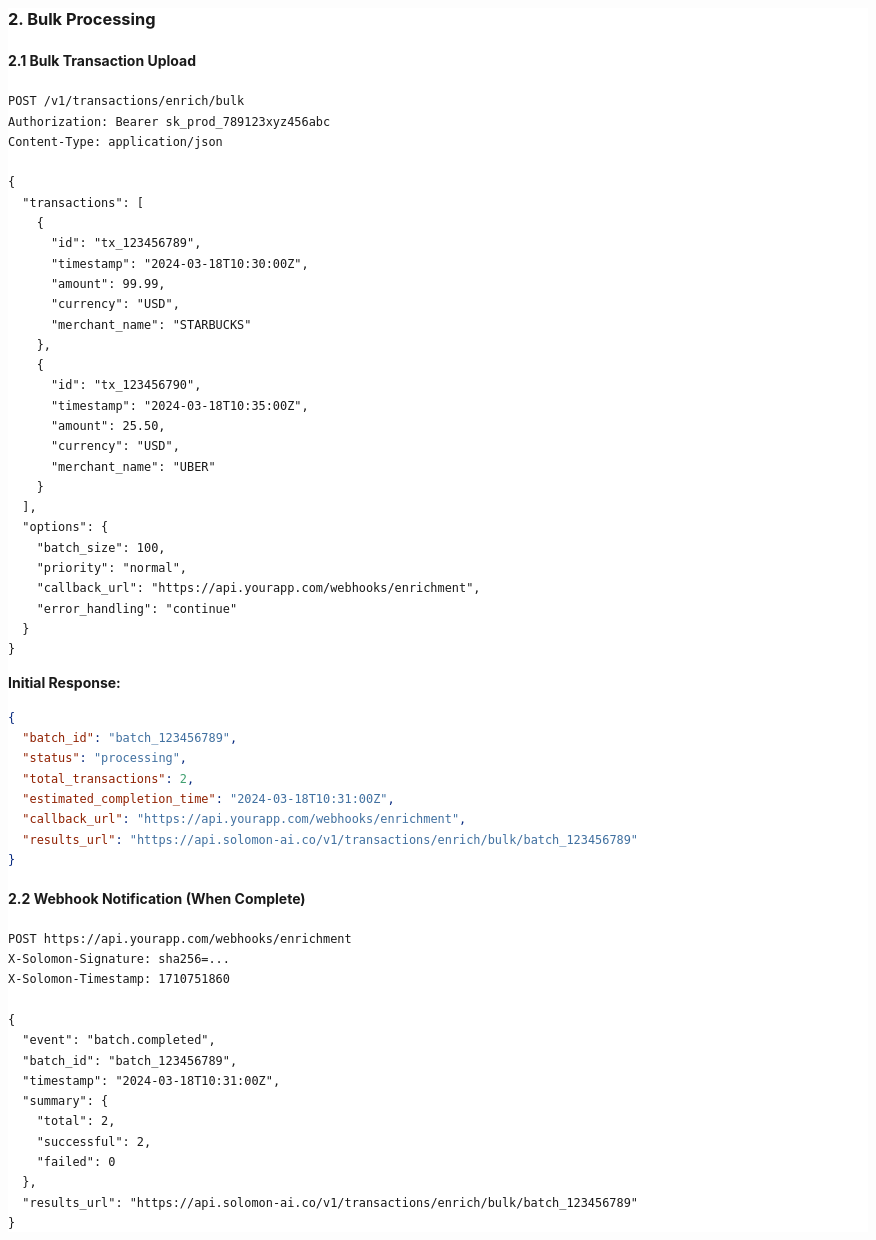### 2. Bulk Processing

#### 2.1 Bulk Transaction Upload

```http
POST /v1/transactions/enrich/bulk
Authorization: Bearer sk_prod_789123xyz456abc
Content-Type: application/json

{
  "transactions": [
    {
      "id": "tx_123456789",
      "timestamp": "2024-03-18T10:30:00Z",
      "amount": 99.99,
      "currency": "USD",
      "merchant_name": "STARBUCKS"
    },
    {
      "id": "tx_123456790",
      "timestamp": "2024-03-18T10:35:00Z",
      "amount": 25.50,
      "currency": "USD",
      "merchant_name": "UBER"
    }
  ],
  "options": {
    "batch_size": 100,
    "priority": "normal",
    "callback_url": "https://api.yourapp.com/webhooks/enrichment",
    "error_handling": "continue"
  }
}
```

**Initial Response:**
```json
{
  "batch_id": "batch_123456789",
  "status": "processing",
  "total_transactions": 2,
  "estimated_completion_time": "2024-03-18T10:31:00Z",
  "callback_url": "https://api.yourapp.com/webhooks/enrichment",
  "results_url": "https://api.solomon-ai.co/v1/transactions/enrich/bulk/batch_123456789"
}
```

#### 2.2 Webhook Notification (When Complete)

```http
POST https://api.yourapp.com/webhooks/enrichment
X-Solomon-Signature: sha256=...
X-Solomon-Timestamp: 1710751860

{
  "event": "batch.completed",
  "batch_id": "batch_123456789",
  "timestamp": "2024-03-18T10:31:00Z",
  "summary": {
    "total": 2,
    "successful": 2,
    "failed": 0
  },
  "results_url": "https://api.solomon-ai.co/v1/transactions/enrich/bulk/batch_123456789"
}
```